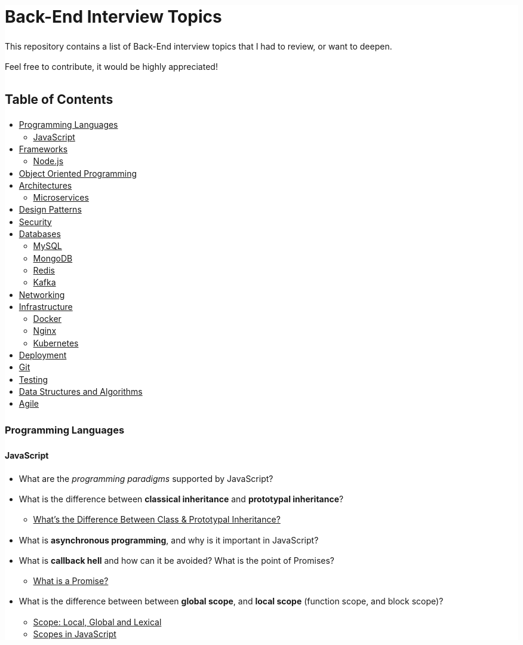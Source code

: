 # Back-End Interview Topics

This repository contains a list of Back-End interview topics that I had to review, or want to deepen.

Feel free to contribute, it would be highly appreciated!

## Table of Contents

- [Programming Languages](#programming-languages)
  - [JavaScript](#javascript)
- [Frameworks](#frameworks)
  - [Node.js](#nodejs)
- [Object Oriented Programming](#object-oriented-programming)
- [Architectures](#architectures)
  - [Microservices](#microservices)
- [Design Patterns](#design-patterns)
- [Security](#security)
- [Databases](#databases)
  - [MySQL](#mysql)
  - [MongoDB](#mongodb)
  - [Redis](#redis)
  - [Kafka](#kafka)
- [Networking](#networking)
- [Infrastructure](#infrastructure)
  - [Docker](#docker)
  - [Nginx](#nginx)
  - [Kubernetes](#kubernetes)
- [Deployment](#deployment)
- [Git](#git)
- [Testing](#testing)
- [Data Structures and Algorithms](#data-structures-and-algorithms)
- [Agile](#agile)

### Programming Languages

#### JavaScript

- What are the *programming paradigms* supported by JavaScript?

- What is the difference between **classical inheritance** and **prototypal inheritance**?
  - [What’s the Difference Between Class & Prototypal Inheritance?](https://medium.com/javascript-scene/master-the-javascript-interview-what-s-the-difference-between-class-prototypal-inheritance-e4cd0a7562e9)

- What is **asynchronous programming**, and why is it important in JavaScript?

- What is **callback hell** and how can it be avoided? What is the point of Promises?
  - [What is a Promise?](https://medium.com/javascript-scene/master-the-javascript-interview-what-is-a-promise-27fc71e77261)

- What is the difference between between **global scope**, and **local scope** (function scope, and block scope)?
  - [Scope: Local, Global and Lexical](https://medium.com/altcampus/scope-local-global-and-lexical-e164f53450b3)
  - [Scopes in JavaScript](https://towardsdatascience.com/still-confused-in-js-scopes-f7dae62c16ee)
